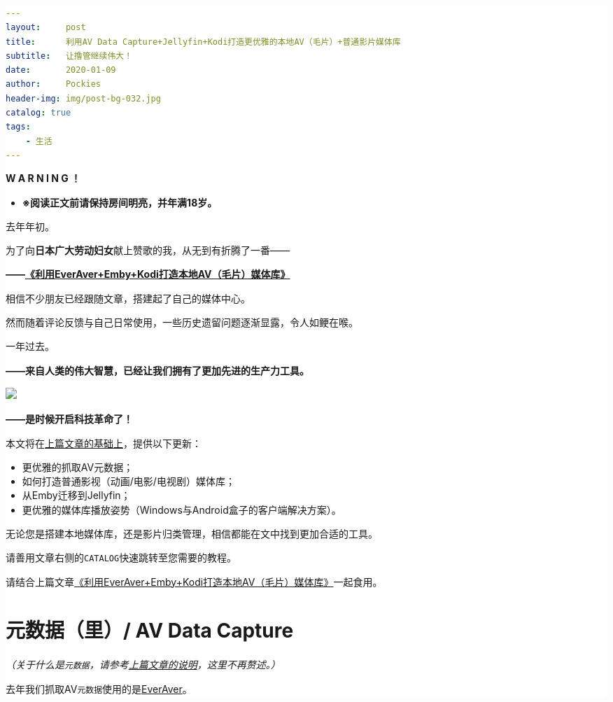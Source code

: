 ```yaml
---
layout:     post
title:      利用AV Data Capture+Jellyfin+Kodi打造更优雅的本地AV（毛片）+普通影片媒体库
subtitle:   让撸管继续伟大！
date:       2020-01-09
author:     Pockies
header-img: img/post-bg-032.jpg
catalog: true
tags:
    - 生活
---
```


**W A R N I N G ！**

- **※阅读正文前请保持房间明亮，并年满18岁。**

去年年初。

为了向**日本广大劳动妇女**献上赞歌的我，从无到有折腾了一番——

**——[《利用EverAver+Emby+Kodi打造本地AV（毛片）媒体库》](https://pockies.github.io/2019/03/25/everaver-emby-kodi/)**

相信不少朋友已经跟随文章，搭建起了自己的媒体中心。

然而随着评论反馈与自己日常使用，一些历史遗留问题逐渐显露，令人如鲠在喉。

一年过去。

**——来自人类的伟大智慧，已经让我们拥有了更加先进的生产力工具。**

![](https://raw.githubusercontent.com/Pockies/pic/master/20200108123008.jpg)

**——是时候开启科技革命了！**

本文将在[上篇文章的基础上](https://pockies.github.io/2019/03/25/everaver-emby-kodi/)，提供以下更新：

- 更优雅的抓取AV元数据；
- 如何打造普通影视（动画/电影/电视剧）媒体库；
- 从Emby迁移到Jellyfin；
- 更优雅的媒体库播放姿势（Windows与Android盒子的客户端解决方案）。

无论您是搭建本地媒体库，还是影片归类管理，相信都能在文中找到更加合适的工具。

请善用文章右侧的`CATALOG`快速跳转至您需要的教程。

请结合上篇文章[《利用EverAver+Emby+Kodi打造本地AV（毛片）媒体库》](https://pockies.github.io/2019/03/25/everaver-emby-kodi/)一起食用。

# 元数据（里）/ AV Data Capture

*（关于什么是`元数据`，请参考[上篇文章的说明](https://pockies.github.io/2019/03/25/everaver-emby-kodi/#%E5%85%83%E6%95%B0%E6%8D%AE--everaver)，这里不再赘述。）*

去年我们抓取AV`元数据`使用的是[EverAver](https://everaver.blogspot.com/?zx=2aeb97a65a8c97a9)。
